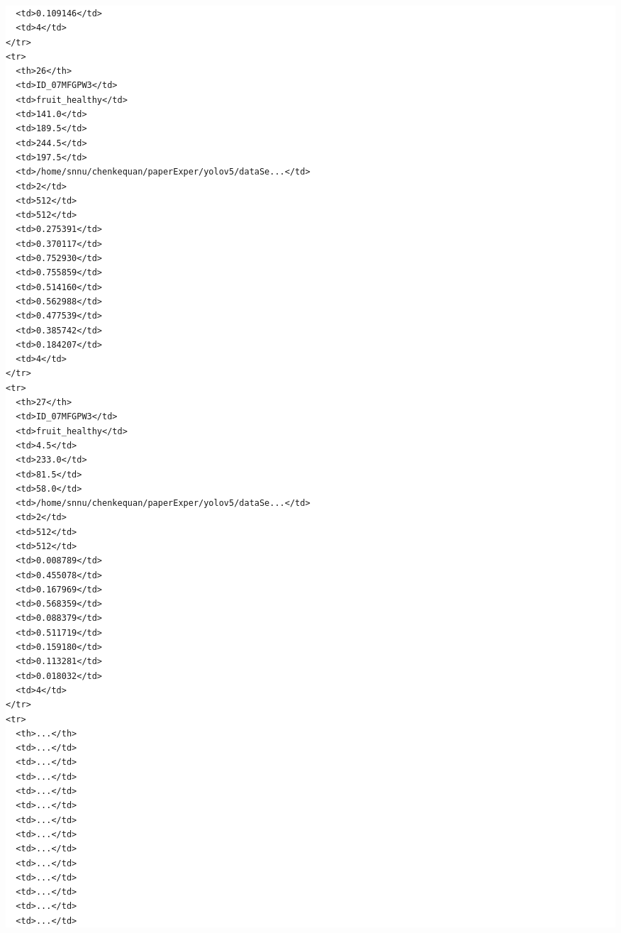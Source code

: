      <td>0.109146</td>
      <td>4</td>
    </tr>
    <tr>
      <th>26</th>
      <td>ID_07MFGPW3</td>
      <td>fruit_healthy</td>
      <td>141.0</td>
      <td>189.5</td>
      <td>244.5</td>
      <td>197.5</td>
      <td>/home/snnu/chenkequan/paperExper/yolov5/dataSe...</td>
      <td>2</td>
      <td>512</td>
      <td>512</td>
      <td>0.275391</td>
      <td>0.370117</td>
      <td>0.752930</td>
      <td>0.755859</td>
      <td>0.514160</td>
      <td>0.562988</td>
      <td>0.477539</td>
      <td>0.385742</td>
      <td>0.184207</td>
      <td>4</td>
    </tr>
    <tr>
      <th>27</th>
      <td>ID_07MFGPW3</td>
      <td>fruit_healthy</td>
      <td>4.5</td>
      <td>233.0</td>
      <td>81.5</td>
      <td>58.0</td>
      <td>/home/snnu/chenkequan/paperExper/yolov5/dataSe...</td>
      <td>2</td>
      <td>512</td>
      <td>512</td>
      <td>0.008789</td>
      <td>0.455078</td>
      <td>0.167969</td>
      <td>0.568359</td>
      <td>0.088379</td>
      <td>0.511719</td>
      <td>0.159180</td>
      <td>0.113281</td>
      <td>0.018032</td>
      <td>4</td>
    </tr>
    <tr>
      <th>...</th>
      <td>...</td>
      <td>...</td>
      <td>...</td>
      <td>...</td>
      <td>...</td>
      <td>...</td>
      <td>...</td>
      <td>...</td>
      <td>...</td>
      <td>...</td>
      <td>...</td>
      <td>...</td>
      <td>...</td>